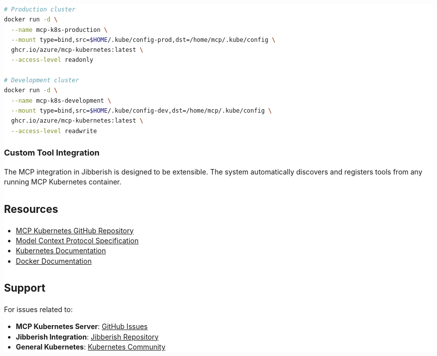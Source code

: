 ```bash
# Production cluster
docker run -d \
  --name mcp-k8s-production \
  --mount type=bind,src=$HOME/.kube/config-prod,dst=/home/mcp/.kube/config \
  ghcr.io/azure/mcp-kubernetes:latest \
  --access-level readonly

# Development cluster  
docker run -d \
  --name mcp-k8s-development \
  --mount type=bind,src=$HOME/.kube/config-dev,dst=/home/mcp/.kube/config \
  ghcr.io/azure/mcp-kubernetes:latest \
  --access-level readwrite
```

### Custom Tool Integration

The MCP integration in Jibberish is designed to be extensible. The system automatically discovers and registers tools from any running MCP Kubernetes container.

## Resources

- [MCP Kubernetes GitHub Repository](https://github.com/Azure/mcp-kubernetes)
- [Model Context Protocol Specification](https://modelcontextprotocol.io/)
- [Kubernetes Documentation](https://kubernetes.io/docs/)
- [Docker Documentation](https://docs.docker.com/)

## Support

For issues related to:
- **MCP Kubernetes Server**: [GitHub Issues](https://github.com/Azure/mcp-kubernetes/issues)
- **Jibberish Integration**: [Jibberish Repository](https://github.com/bjeremy23/jibberish/issues)
- **General Kubernetes**: [Kubernetes Community](https://kubernetes.io/community/)